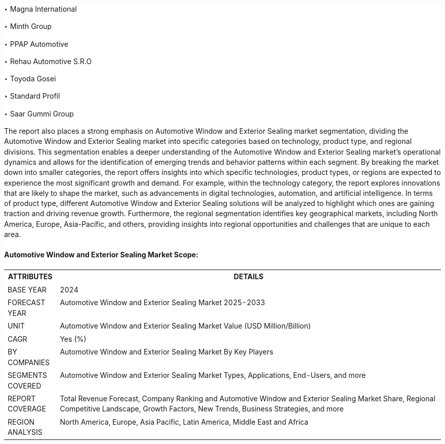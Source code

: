 ‣ Magna International

‣ Minth Group

‣ PPAP Automotive

‣ Rehau Automotive S.R.O

‣ Toyoda Gosei

‣ Standard Profil

‣ Saar Gummi Group

The report also places a strong emphasis on Automotive Window and Exterior Sealing market segmentation, dividing the Automotive Window and Exterior Sealing market into specific categories based on technology, product type, and regional divisions. This segmentation enables a deeper understanding of the Automotive Window and Exterior Sealing market’s operational dynamics and allows for the identification of emerging trends and behavior patterns within each segment. By breaking the market down into smaller categories, the report offers insights into which specific technologies, product types, or regions are expected to experience the most significant growth and demand. For example, within the technology category, the report explores innovations that are likely to shape the market, such as advancements in digital technologies, automation, and artificial intelligence. In terms of product type, different Automotive Window and Exterior Sealing solutions will be analyzed to highlight which ones are gaining traction and driving revenue growth. Furthermore, the regional segmentation identifies key geographical markets, including North America, Europe, Asia-Pacific, and others, providing insights into regional opportunities and challenges that are unique to each area.

<h4>Automotive Window and Exterior Sealing Market Scope:</h4>
<table>
<tr>
<th>ATTRIBUTES</th>
<th>DETAILS</th>
</tr>
<tr>
<td>BASE YEAR</td>
<td>2024</td>
</tr>
<tr>
<td>FORECAST YEAR</td>
<td>Automotive Window and Exterior Sealing Market 2025-2033</td>
</tr>
<tr>
<td>UNIT</td>
<td>Automotive Window and Exterior Sealing Market Value (USD Million/Billion)</td>
<tr>
<td>CAGR</td>
<td>Yes (%)</td>
</tr>
</tr>
<tr>
<td>BY COMPANIES</td>
<td>Automotive Window and Exterior Sealing Market By Key Players</td>
</tr>
<tr>
<td>SEGMENTS COVERED</td>
<td>Automotive Window and Exterior Sealing Market Types, Applications, End-Users, and more</td>
</tr>
<tr>
<td>REPORT COVERAGE</td>
<td>Total Revenue Forecast, Company Ranking and Automotive Window and Exterior Sealing Market Share, Regional Competitive Landscape, Growth Factors, New Trends, Business Strategies, and more</td>
</tr>
<tr>
<td>REGION ANALYSIS</td>
<td>North America, Europe, Asia Pacific, Latin America, Middle East and Africa</td>
</tr>